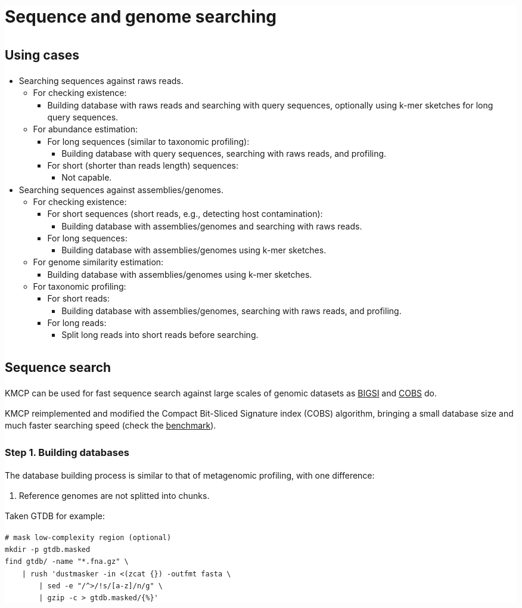# Sequence and genome searching

## Using cases

- Searching sequences against raws reads.
    - For checking existence:
        - Building database with raws reads and searching with query sequences,
          optionally using k-mer sketches for long query sequences.
    - For abundance estimation:
        - For long sequences (similar to taxonomic profiling):
            - Building database with query sequences, searching with raws reads, and profiling.
        - For short (shorter than reads length) sequences:
            - Not capable.
- Searching sequences against assemblies/genomes.
    - For checking existence:
        - For short sequences (short reads, e.g., detecting host contamination):
            - Building database with assemblies/genomes and searching with raws reads.
        - For long sequences:
            - Building database with assemblies/genomes using k-mer sketches.
    - For genome similarity estimation:
        - Building database with assemblies/genomes using k-mer sketches.
    - For taxonomic profiling:
        - For short reads:
            - Building database with assemblies/genomes, searching with raws reads, and profiling.
        - For long reads:
            - Split long reads into short reads before searching.

## Sequence search

KMCP can be used for fast sequence search against large scales of genomic datasets
as [BIGSI](https://github.com/Phelimb/BIGSI) and [COBS](https://github.com/bingmann/cobs) do.

KMCP reimplemented and modified the Compact Bit-Sliced Signature index (COBS) algorithm,
bringing a small database size and much faster searching speed
 (check the [benchmark](/kmcp/benchmark/searching)).

### Step 1. Building databases

The database building process is similar to that of metagenomic profiling,
with one difference:

1. Reference genomes are not splitted into chunks.

Taken GTDB for example:

    # mask low-complexity region (optional)
    mkdir -p gtdb.masked
    find gtdb/ -name "*.fna.gz" \
        | rush 'dustmasker -in <(zcat {}) -outfmt fasta \
            | sed -e "/^>/!s/[a-z]/n/g" \
            | gzip -c > gtdb.masked/{%}'
